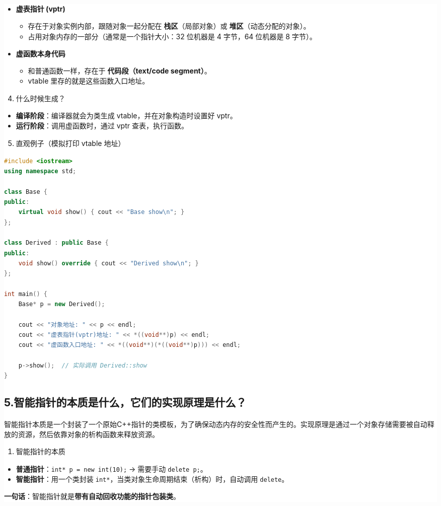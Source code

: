 * **虚表指针 (vptr)**

  * 存在于对象实例内部，跟随对象一起分配在 **栈区**（局部对象）或 **堆区**（动态分配的对象）。
  * 占用对象内存的一部分（通常是一个指针大小：32 位机器是 4 字节，64 位机器是 8 字节）。

* **虚函数本身代码**

  * 和普通函数一样，存在于 **代码段（text/code segment）**。
  * vtable 里存的就是这些函数入口地址。


4. 什么时候生成？

* **编译阶段**：编译器就会为类生成 vtable，并在对象构造时设置好 vptr。
* **运行阶段**：调用虚函数时，通过 vptr 查表，执行函数。


5. 直观例子（模拟打印 vtable 地址）

```cpp
#include <iostream>
using namespace std;

class Base {
public:
    virtual void show() { cout << "Base show\n"; }
};

class Derived : public Base {
public:
    void show() override { cout << "Derived show\n"; }
};

int main() {
    Base* p = new Derived();

    cout << "对象地址: " << p << endl;
    cout << "虚表指针(vptr)地址: " << *((void**)p) << endl;
    cout << "虚函数入口地址: " << *((void**)(*((void**)p))) << endl;

    p->show();  // 实际调用 Derived::show
}
```



## 5.智能指针的本质是什么，它们的实现原理是什么？


智能指针本质是一个封装了一个原始C++指针的类模板，为了确保动态内存的安全性而产生的。实现原理是通过一个对象存储需要被自动释放的资源，然后依靠对象的析构函数来释放资源。

1. 智能指针的本质

* **普通指针**：`int* p = new int(10);` → 需要手动 `delete p;`。
* **智能指针**：用一个类封装 `int*`，当类对象生命周期结束（析构）时，自动调用 `delete`。

**一句话**：智能指针就是**带有自动回收功能的指针包装类**。
